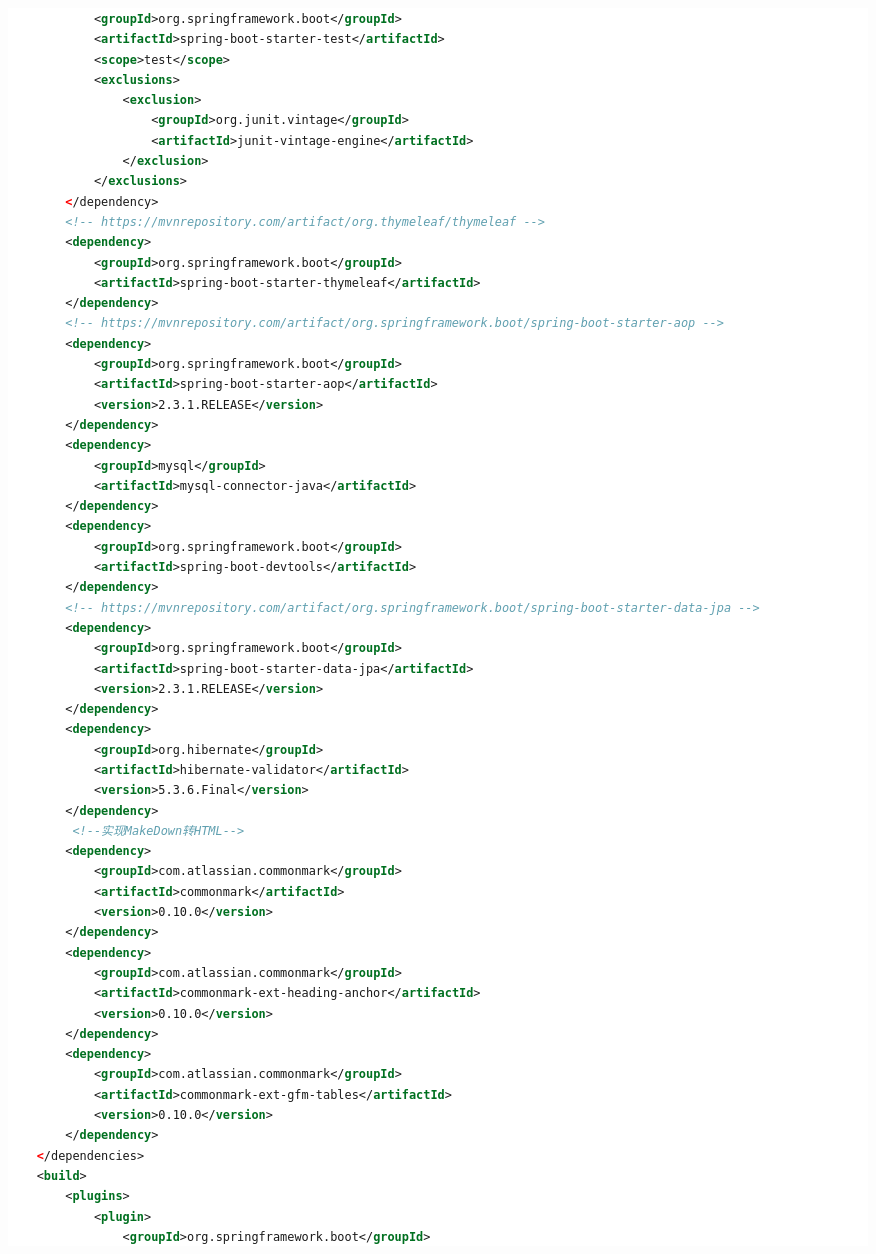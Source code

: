 ```xml
            <groupId>org.springframework.boot</groupId>
            <artifactId>spring-boot-starter-test</artifactId>
            <scope>test</scope>
            <exclusions>
                <exclusion>
                    <groupId>org.junit.vintage</groupId>
                    <artifactId>junit-vintage-engine</artifactId>
                </exclusion>
            </exclusions>
        </dependency>
        <!-- https://mvnrepository.com/artifact/org.thymeleaf/thymeleaf -->
        <dependency>
            <groupId>org.springframework.boot</groupId>
            <artifactId>spring-boot-starter-thymeleaf</artifactId>
        </dependency>
        <!-- https://mvnrepository.com/artifact/org.springframework.boot/spring-boot-starter-aop -->
        <dependency>
            <groupId>org.springframework.boot</groupId>
            <artifactId>spring-boot-starter-aop</artifactId>
            <version>2.3.1.RELEASE</version>
        </dependency>
        <dependency>
            <groupId>mysql</groupId>
            <artifactId>mysql-connector-java</artifactId>
        </dependency>
        <dependency>
            <groupId>org.springframework.boot</groupId>
            <artifactId>spring-boot-devtools</artifactId>
        </dependency>
        <!-- https://mvnrepository.com/artifact/org.springframework.boot/spring-boot-starter-data-jpa -->
        <dependency>
            <groupId>org.springframework.boot</groupId>
            <artifactId>spring-boot-starter-data-jpa</artifactId>
            <version>2.3.1.RELEASE</version>
        </dependency>
        <dependency>
            <groupId>org.hibernate</groupId>
            <artifactId>hibernate-validator</artifactId>
            <version>5.3.6.Final</version>
        </dependency>
         <!--实现MakeDown转HTML-->
        <dependency>
            <groupId>com.atlassian.commonmark</groupId>
            <artifactId>commonmark</artifactId>
            <version>0.10.0</version>
        </dependency>
        <dependency>
            <groupId>com.atlassian.commonmark</groupId>
            <artifactId>commonmark-ext-heading-anchor</artifactId>
            <version>0.10.0</version>
        </dependency>
        <dependency>
            <groupId>com.atlassian.commonmark</groupId>
            <artifactId>commonmark-ext-gfm-tables</artifactId>
            <version>0.10.0</version>
        </dependency>
    </dependencies>
    <build>
        <plugins>
            <plugin>
                <groupId>org.springframework.boot</groupId>
```